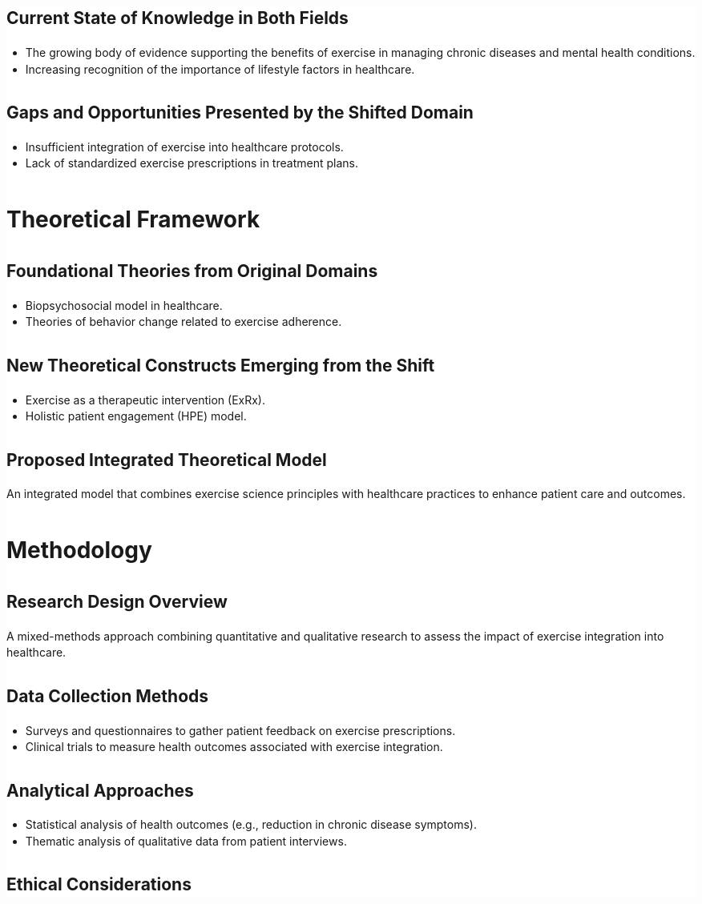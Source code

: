## Current State of Knowledge in Both Fields

- The growing body of evidence supporting the benefits of exercise in managing chronic diseases and mental health conditions.
- Increasing recognition of the importance of lifestyle factors in healthcare.

## Gaps and Opportunities Presented by the Shifted Domain

- Insufficient integration of exercise into healthcare protocols.
- Lack of standardized exercise prescriptions in treatment plans.

# Theoretical Framework

## Foundational Theories from Original Domains

- Biopsychosocial model in healthcare.
- Theories of behavior change related to exercise adherence.

## New Theoretical Constructs Emerging from the Shift

- Exercise as a therapeutic intervention (ExRx).
- Holistic patient engagement (HPE) model.

## Proposed Integrated Theoretical Model

An integrated model that combines exercise science principles with healthcare practices to enhance patient care and outcomes.

# Methodology

## Research Design Overview

A mixed-methods approach combining quantitative and qualitative research to assess the impact of exercise integration into healthcare.

## Data Collection Methods

- Surveys and questionnaires to gather patient feedback on exercise prescriptions.
- Clinical trials to measure health outcomes associated with exercise integration.

## Analytical Approaches

- Statistical analysis of health outcomes (e.g., reduction in chronic disease symptoms).
- Thematic analysis of qualitative data from patient interviews.

## Ethical Considerations
